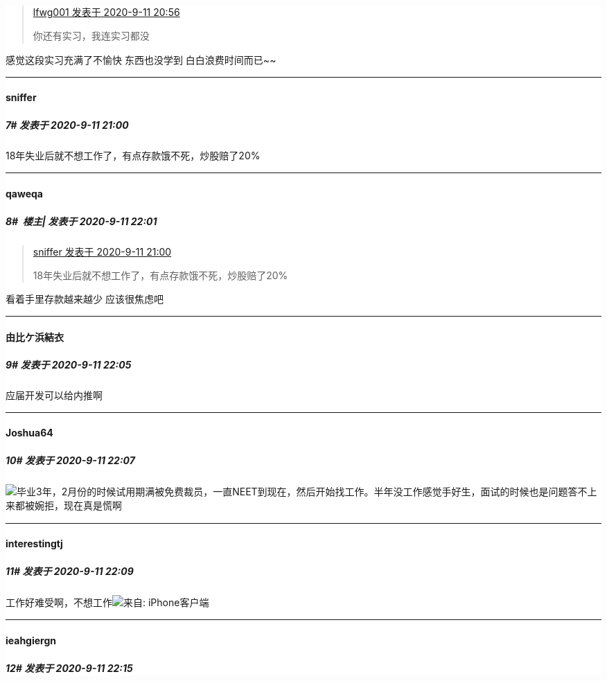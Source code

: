 <blockquote><a href="httphttps://bbs.saraba1st.com/2b/forum.php?mod=redirect&amp;goto=findpost&amp;pid=48709302&amp;ptid=1959433" target="_blank">lfwg001 发表于 2020-9-11 20:56</a>

你还有实习，我连实习都没</blockquote>
感觉这段实习充满了不愉快 东西也没学到 白白浪费时间而已~~


-----

####  sniffer  
##### 7#       发表于 2020-9-11 21:00


18年失业后就不想工作了，有点存款饿不死，炒股赔了20%


-----

####  qaweqa  
##### 8#         楼主| 发表于 2020-9-11 22:01


<blockquote><a href="httphttps://bbs.saraba1st.com/2b/forum.php?mod=redirect&amp;goto=findpost&amp;pid=48709342&amp;ptid=1959433" target="_blank">sniffer 发表于 2020-9-11 21:00</a>

18年失业后就不想工作了，有点存款饿不死，炒股赔了20%</blockquote>
看着手里存款越来越少 应该很焦虑吧


-----

####  由比ケ浜結衣  
##### 9#       发表于 2020-9-11 22:05


应届开发可以给内推啊


-----

####  Joshua64  
##### 10#       发表于 2020-9-11 22:07


<img src="https://static.saraba1st.com/image/smiley/carton2017/006.png" referrerpolicy="no-referrer">毕业3年，2月份的时候试用期满被免费裁员，一直NEET到现在，然后开始找工作。半年没工作感觉手好生，面试的时候也是问题答不上来都被婉拒，现在真是慌啊


-----

####  interestingtj  
##### 11#       发表于 2020-9-11 22:09


工作好难受啊，不想工作<img src="https://static.saraba1st.com/image/smiley/face2017/044.png" referrerpolicy="no-referrer">来自: iPhone客户端


-----

####  ieahgiergn  
##### 12#       发表于 2020-9-11 22:15
